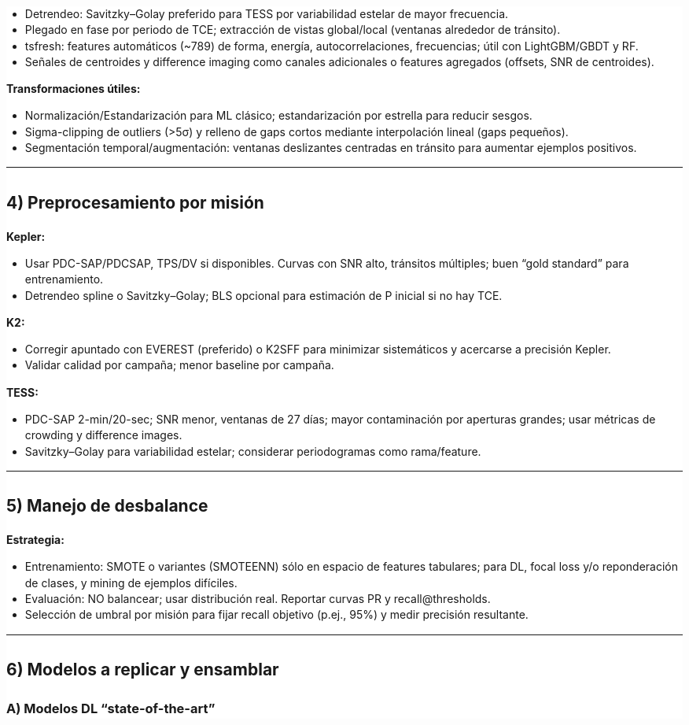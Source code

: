 - Detrendeo: Savitzky–Golay preferido para TESS por variabilidad estelar de mayor frecuencia.
- Plegado en fase por periodo de TCE; extracción de vistas global/local (ventanas alrededor de tránsito).
- tsfresh: features automáticos (~789) de forma, energía, autocorrelaciones, frecuencias; útil con LightGBM/GBDT y RF.
- Señales de centroides y difference imaging como canales adicionales o features agregados (offsets, SNR de centroides).

**Transformaciones útiles:**

- Normalización/Estandarización para ML clásico; estandarización por estrella para reducir sesgos.
- Sigma-clipping de outliers (>5σ) y relleno de gaps cortos mediante interpolación lineal (gaps pequeños).
- Segmentación temporal/augmentación: ventanas deslizantes centradas en tránsito para aumentar ejemplos positivos.

---

## 4) Preprocesamiento por misión

**Kepler:**

- Usar PDC-SAP/PDCSAP, TPS/DV si disponibles. Curvas con SNR alto, tránsitos múltiples; buen “gold standard” para entrenamiento.
- Detrendeo spline o Savitzky–Golay; BLS opcional para estimación de P inicial si no hay TCE.

**K2:**

- Corregir apuntado con EVEREST (preferido) o K2SFF para minimizar sistemáticos y acercarse a precisión Kepler.
- Validar calidad por campaña; menor baseline por campaña.

**TESS:**

- PDC-SAP 2-min/20-sec; SNR menor, ventanas de 27 días; mayor contaminación por aperturas grandes; usar métricas de crowding y difference images.
- Savitzky–Golay para variabilidad estelar; considerar periodogramas como rama/feature.

---

## 5) Manejo de desbalance

**Estrategia:**

- Entrenamiento: SMOTE o variantes (SMOTEENN) sólo en espacio de features tabulares; para DL, focal loss y/o reponderación de clases, y mining de ejemplos difíciles.
- Evaluación: NO balancear; usar distribución real. Reportar curvas PR y recall@thresholds.
- Selección de umbral por misión para fijar recall objetivo (p.ej., 95%) y medir precisión resultante.

---

## 6) Modelos a replicar y ensamblar

### A) Modelos DL “state-of-the-art”

